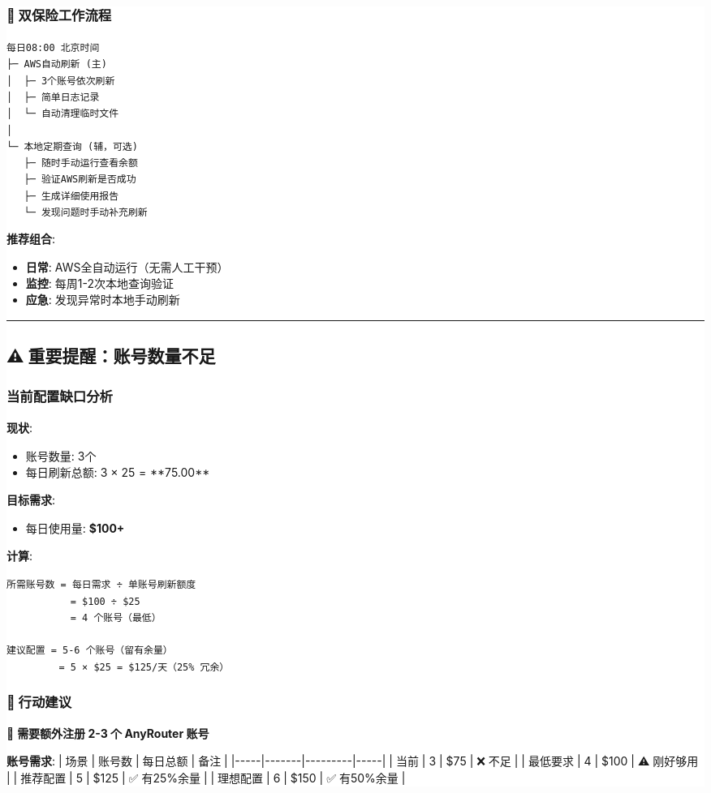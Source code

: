 ### 🔄 双保险工作流程

```
每日08:00 北京时间
├─ AWS自动刷新 (主)
│  ├─ 3个账号依次刷新
│  ├─ 简单日志记录
│  └─ 自动清理临时文件
│
└─ 本地定期查询 (辅，可选)
   ├─ 随时手动运行查看余额
   ├─ 验证AWS刷新是否成功
   ├─ 生成详细使用报告
   └─ 发现问题时手动补充刷新
```

**推荐组合**:
- **日常**: AWS全自动运行（无需人工干预）
- **监控**: 每周1-2次本地查询验证
- **应急**: 发现异常时本地手动刷新

---

## ⚠️ 重要提醒：账号数量不足

### 当前配置缺口分析

**现状**:
- 账号数量: 3个
- 每日刷新总额: 3 × $25 = **$75.00**

**目标需求**:
- 每日使用量: **$100+**

**计算**:
```
所需账号数 = 每日需求 ÷ 单账号刷新额度
           = $100 ÷ $25
           = 4 个账号（最低）

建议配置 = 5-6 个账号（留有余量）
         = 5 × $25 = $125/天（25% 冗余）
```

### 📢 行动建议

🚨 **需要额外注册 2-3 个 AnyRouter 账号**

**账号需求**:
| 场景 | 账号数 | 每日总额 | 备注 |
|-----|-------|---------|-----|
| 当前 | 3 | $75 | ❌ 不足 |
| 最低要求 | 4 | $100 | ⚠️ 刚好够用 |
| 推荐配置 | 5 | $125 | ✅ 有25%余量 |
| 理想配置 | 6 | $150 | ✅ 有50%余量 |
